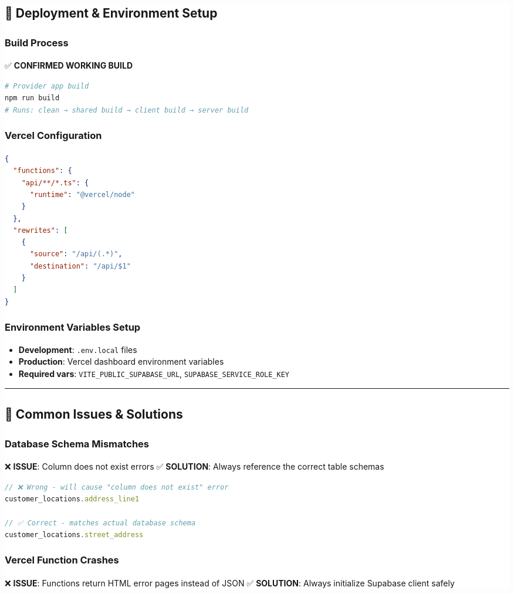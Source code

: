 
## 🚀 Deployment & Environment Setup

### Build Process
✅ **CONFIRMED WORKING BUILD**
```bash
# Provider app build
npm run build
# Runs: clean → shared build → client build → server build
```

### Vercel Configuration
```json
{
  "functions": {
    "api/**/*.ts": {
      "runtime": "@vercel/node"
    }
  },
  "rewrites": [
    {
      "source": "/api/(.*)",
      "destination": "/api/$1"
    }
  ]
}
```

### Environment Variables Setup
- **Development**: `.env.local` files
- **Production**: Vercel dashboard environment variables
- **Required vars**: `VITE_PUBLIC_SUPABASE_URL`, `SUPABASE_SERVICE_ROLE_KEY`

---

## 🐛 Common Issues & Solutions

### Database Schema Mismatches
❌ **ISSUE**: Column does not exist errors
✅ **SOLUTION**: Always reference the correct table schemas

```typescript
// ❌ Wrong - will cause "column does not exist" error
customer_locations.address_line1

// ✅ Correct - matches actual database schema  
customer_locations.street_address
```

### Vercel Function Crashes
❌ **ISSUE**: Functions return HTML error pages instead of JSON
✅ **SOLUTION**: Always initialize Supabase client safely
